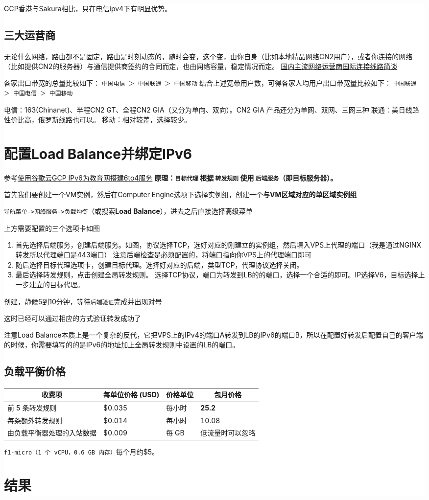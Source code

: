GCP香港与Sakura相比，只在电信ipv4下有明显优势。

## 三大运营商
无论什么网络，路由都不是固定，路由是时刻动态的，随时会变，这个变，由你自身（比如本地精品网络CN2用户），或者你连接的网络（比如提供CN2的服务器）与通信提供商签约的合同而定，也由网络容量，稳定情况而定。
[国内主流网络运营商国际连接线路简谈](https://zhuanlan.zhihu.com/p/64467370)

各家出口带宽的总量比较如下：
`中国电信 ＞ 中国联通 ＞ 中国移动`
结合上述宽带用户数，可得各家人均用户出口带宽量比较如下：
`中国联通 ＞ 中国电信 ＞ 中国移动`

电信：163(Chinanet)、半程CN2 GT、全程CN2 GIA（又分为单向、双向）。CN2 GIA 产品还分为单网、双网、三网三种
联通：美日线路性价比高，俄罗斯线路也可以。
移动：相对较差，选择较少。

# 配置Load Balance并绑定IPv6

参考[使用谷歌云GCP IPv6为教育网搭建6to4服务](https://luotianyi.vc/1941.html)
**原理：`目标代理` 根据 `转发规则` 使用 `后端服务`（即目标服务器）。**

首先我们要创建一个VM实例，然后在Computer Engine选项下选择实例组，创建一个**与VM区域对应的单区域实例组**

`导航菜单->网络服务->负载均衡`（或搜索**Load Balance**），进去之后直接选择高级菜单

上方需要配置的三个选项卡如图

1. 首先选择后端服务，创建后端服务。如图，协议选择TCP，选好对应的刚建立的实例组，然后填入VPS上代理的端口（我是通过NGINX转发所以代理端口是443端口）
注意后端检查是必须配置的，将端口指向你VPS上的代理端口即可
2. 随后选择目标代理选项卡，创建目标代理。选择好对应的后端，类型TCP，代理协议选择关闭。
3. 最后选择转发规则，点击创建全局转发规则。
选择TCP协议，端口为转发到LB的的端口，选择一个合适的即可。IP选择V6，目标选择上一步建立的目标代理。

创建，静候5到10分钟，等待`后端验证`完成并出现对号

这时已经可以通过相应的方式验证转发成功了

注意Load Balance本质上是一个复杂的反代，它把VPS上的IPv4的端口A转发到LB的IPv6的端口B，所以在配置好转发后配置自己的客户端的时候，你需要填写的的是IPv6的地址加上全局转发规则中设置的LB的端口。

## 负载平衡价格

| 收费项 | 每单位价格 (USD) | 价格单位 | 包月价格 |
|---|---|---|---|
|前 5 条转发规则|$0.035|每小时|**25.2**|
|每条额外转发规则|$0.014|每小时|10.08 |
|由负载平衡器处理的入站数据|$0.009|每 GB|低流量时可以忽略|

`f1-micro（1 个 vCPU，0.6 GB 内存）`每个月约$5。

# 结果